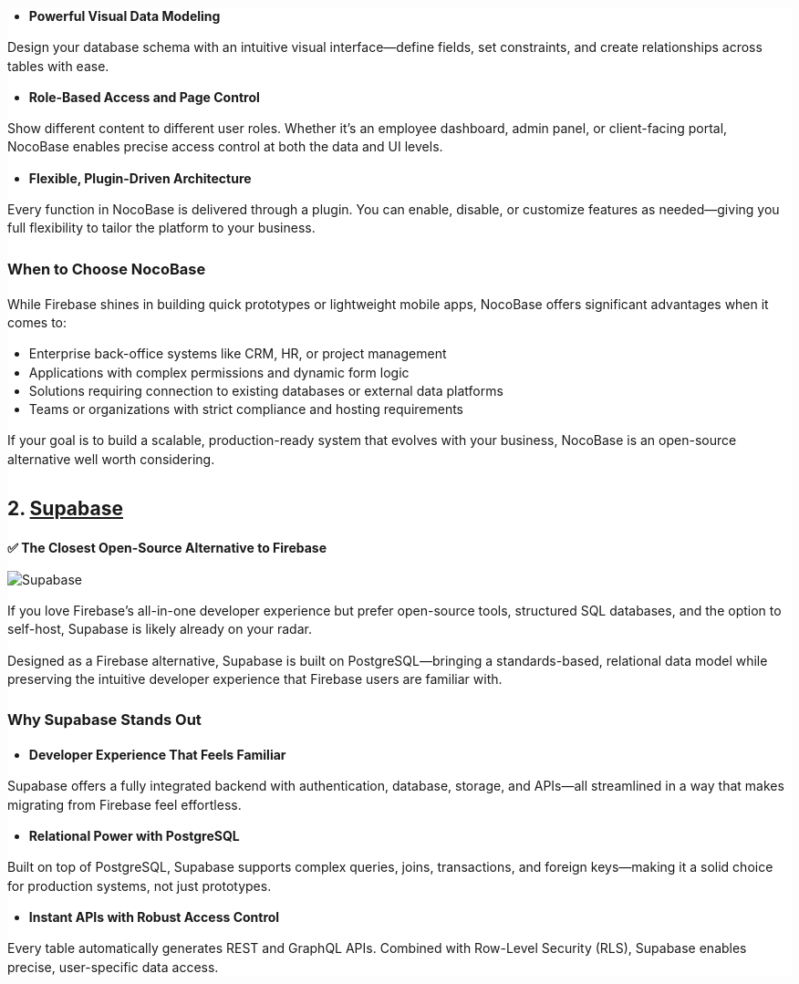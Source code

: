* **Powerful Visual Data Modeling**

Design your database schema with an intuitive visual interface—define fields, set constraints, and create relationships across tables with ease.

* **Role-Based Access and Page Control**

Show different content to different user roles. Whether it’s an employee dashboard, admin panel, or client-facing portal, NocoBase enables precise access control at both the data and UI levels.

* **Flexible, Plugin-Driven Architecture**

Every function in NocoBase is delivered through a plugin. You can enable, disable, or customize features as needed—giving you full flexibility to tailor the platform to your business.

### **When to Choose NocoBase**

While Firebase shines in building quick prototypes or lightweight mobile apps, NocoBase offers significant advantages when it comes to:

* Enterprise back-office systems like CRM, HR, or project management
* Applications with complex permissions and dynamic form logic
* Solutions requiring connection to existing databases or external data platforms
* Teams or organizations with strict compliance and hosting requirements

If your goal is to build a scalable, production-ready system that evolves with your business, NocoBase is an open-source alternative well worth considering.

## 2. [Supabase](https://supabase.com/)

**✅ The Closest Open-Source Alternative to Firebase**

![Supabase](https://static-docs.nocobase.com/4-66x103.png)

If you love Firebase’s all-in-one developer experience but prefer open-source tools, structured SQL databases, and the option to self-host, Supabase is likely already on your radar.

Designed as a Firebase alternative, Supabase is built on PostgreSQL—bringing a standards-based, relational data model while preserving the intuitive developer experience that Firebase users are familiar with.

### **Why Supabase Stands Out**

* **Developer Experience That Feels Familiar**

Supabase offers a fully integrated backend with authentication, database, storage, and APIs—all streamlined in a way that makes migrating from Firebase feel effortless.

* **Relational Power with PostgreSQL**

Built on top of PostgreSQL, Supabase supports complex queries, joins, transactions, and foreign keys—making it a solid choice for production systems, not just prototypes.

* **Instant APIs with Robust Access Control**

Every table automatically generates REST and GraphQL APIs. Combined with Row-Level Security (RLS), Supabase enables precise, user-specific data access.
